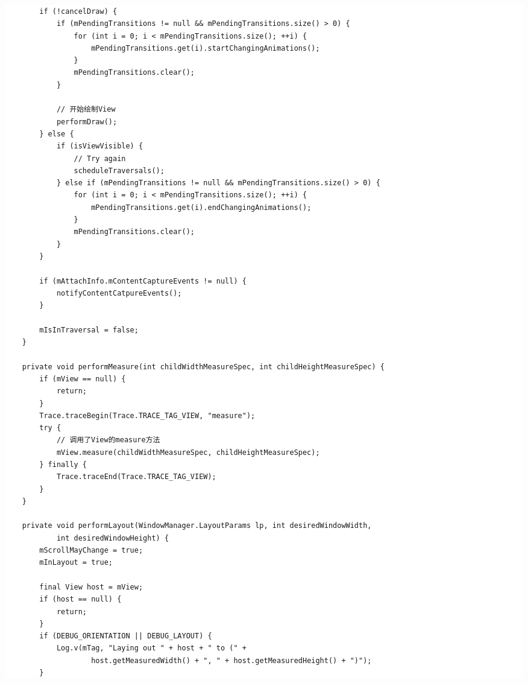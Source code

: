             if (!cancelDraw) {
                if (mPendingTransitions != null && mPendingTransitions.size() > 0) {
                    for (int i = 0; i < mPendingTransitions.size(); ++i) {
                        mPendingTransitions.get(i).startChangingAnimations();
                    }
                    mPendingTransitions.clear();
                }
                
                // 开始绘制View
                performDraw();
            } else {
                if (isViewVisible) {
                    // Try again
                    scheduleTraversals();
                } else if (mPendingTransitions != null && mPendingTransitions.size() > 0) {
                    for (int i = 0; i < mPendingTransitions.size(); ++i) {
                        mPendingTransitions.get(i).endChangingAnimations();
                    }
                    mPendingTransitions.clear();
                }
            }
    
            if (mAttachInfo.mContentCaptureEvents != null) {
                notifyContentCatpureEvents();
            }
    
            mIsInTraversal = false;
        }

        private void performMeasure(int childWidthMeasureSpec, int childHeightMeasureSpec) {
            if (mView == null) {
                return;
            }
            Trace.traceBegin(Trace.TRACE_TAG_VIEW, "measure");
            try {
                // 调用了View的measure方法
                mView.measure(childWidthMeasureSpec, childHeightMeasureSpec);
            } finally {
                Trace.traceEnd(Trace.TRACE_TAG_VIEW);
            }
        }
    
        private void performLayout(WindowManager.LayoutParams lp, int desiredWindowWidth,
                int desiredWindowHeight) {
            mScrollMayChange = true;
            mInLayout = true;
    
            final View host = mView;
            if (host == null) {
                return;
            }
            if (DEBUG_ORIENTATION || DEBUG_LAYOUT) {
                Log.v(mTag, "Laying out " + host + " to (" +
                        host.getMeasuredWidth() + ", " + host.getMeasuredHeight() + ")");
            }
    
